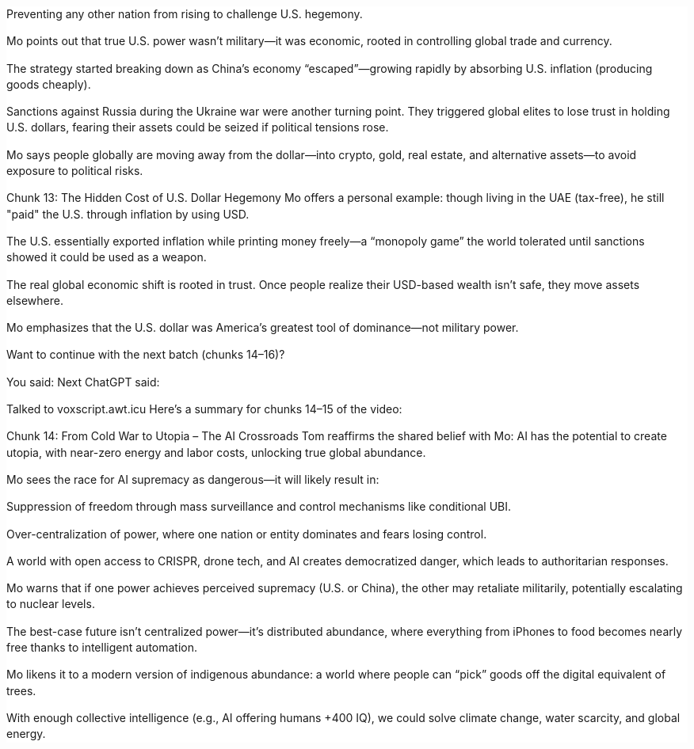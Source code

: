 Preventing any other nation from rising to challenge U.S. hegemony.

Mo points out that true U.S. power wasn’t military—it was economic, rooted in controlling global trade and currency.

The strategy started breaking down as China’s economy “escaped”—growing rapidly by absorbing U.S. inflation (producing goods cheaply).

Sanctions against Russia during the Ukraine war were another turning point. They triggered global elites to lose trust in holding U.S. dollars, fearing their assets could be seized if political tensions rose.

Mo says people globally are moving away from the dollar—into crypto, gold, real estate, and alternative assets—to avoid exposure to political risks.

Chunk 13: The Hidden Cost of U.S. Dollar Hegemony
Mo offers a personal example: though living in the UAE (tax-free), he still "paid" the U.S. through inflation by using USD.

The U.S. essentially exported inflation while printing money freely—a “monopoly game” the world tolerated until sanctions showed it could be used as a weapon.

The real global economic shift is rooted in trust. Once people realize their USD-based wealth isn’t safe, they move assets elsewhere.

Mo emphasizes that the U.S. dollar was America’s greatest tool of dominance—not military power.

Want to continue with the next batch (chunks 14–16)?

You said:
Next
ChatGPT said:

Talked to voxscript.awt.icu
Here’s a summary for chunks 14–15 of the video:

Chunk 14: From Cold War to Utopia – The AI Crossroads
Tom reaffirms the shared belief with Mo: AI has the potential to create utopia, with near-zero energy and labor costs, unlocking true global abundance.

Mo sees the race for AI supremacy as dangerous—it will likely result in:

Suppression of freedom through mass surveillance and control mechanisms like conditional UBI.

Over-centralization of power, where one nation or entity dominates and fears losing control.

A world with open access to CRISPR, drone tech, and AI creates democratized danger, which leads to authoritarian responses.

Mo warns that if one power achieves perceived supremacy (U.S. or China), the other may retaliate militarily, potentially escalating to nuclear levels.

The best-case future isn’t centralized power—it’s distributed abundance, where everything from iPhones to food becomes nearly free thanks to intelligent automation.

Mo likens it to a modern version of indigenous abundance: a world where people can “pick” goods off the digital equivalent of trees.

With enough collective intelligence (e.g., AI offering humans +400 IQ), we could solve climate change, water scarcity, and global energy.
